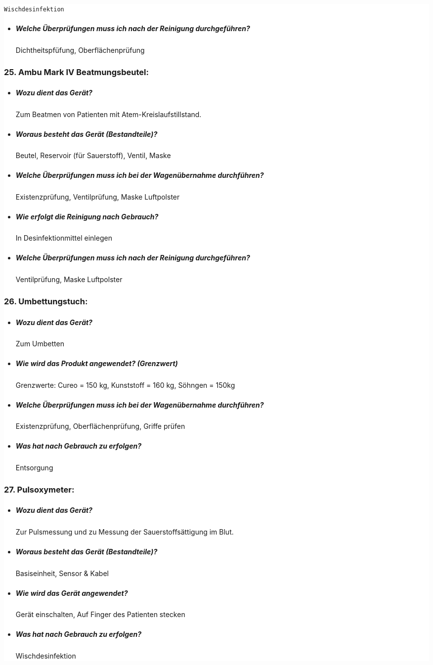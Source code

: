     Wischdesinfektion

  - ##### *Welche Überprüfungen muss ich nach der Reinigung durchgeführen?*

    Dichtheitspfüfung, Oberflächenprüfung

### 25. Ambu Mark IV Beatmungsbeutel:
  - ##### *Wozu dient das Gerät?*

    Zum Beatmen von Patienten mit Atem-Kreislaufstillstand.

  - ##### *Woraus besteht das Gerät (Bestandteile)?*

    Beutel, Reservoir (für Sauerstoff), Ventil, Maske

  - ##### *Welche Überprüfungen muss ich bei der Wagenübernahme durchführen?*

    Existenzprüfung, Ventilprüfung, Maske Luftpolster

  - ##### *Wie erfolgt die Reinigung nach Gebrauch?*

    In Desinfektionmittel einlegen

  - ##### *Welche Überprüfungen muss ich nach der Reinigung durchgeführen?*

    Ventilprüfung, Maske Luftpolster

### 26. Umbettungstuch:
  - ##### *Wozu dient das Gerät?*

    Zum Umbetten

  - ##### *Wie wird das Produkt angewendet? (Grenzwert)*

    Grenzwerte: Cureo = 150 kg, Kunststoff = 160 kg, Söhngen = 150kg

  - ##### *Welche Überprüfungen muss ich bei der Wagenübernahme durchführen?*

    Existenzprüfung, Oberflächenprüfung, Griffe prüfen

  - ##### *Was hat nach Gebrauch zu erfolgen?*

    Entsorgung


### 27. Pulsoxymeter:
 - ##### *Wozu dient das Gerät?*

   Zur Pulsmessung und zu Messung der Sauerstoffsättigung im Blut.

 - ##### *Woraus besteht das Gerät (Bestandteile)?*

   Basiseinheit, Sensor & Kabel

 - ##### *Wie wird das Gerät angewendet?*

   Gerät einschalten, Auf Finger des Patienten stecken

 - ##### *Was hat nach Gebrauch zu erfolgen?*

   Wischdesinfektion
